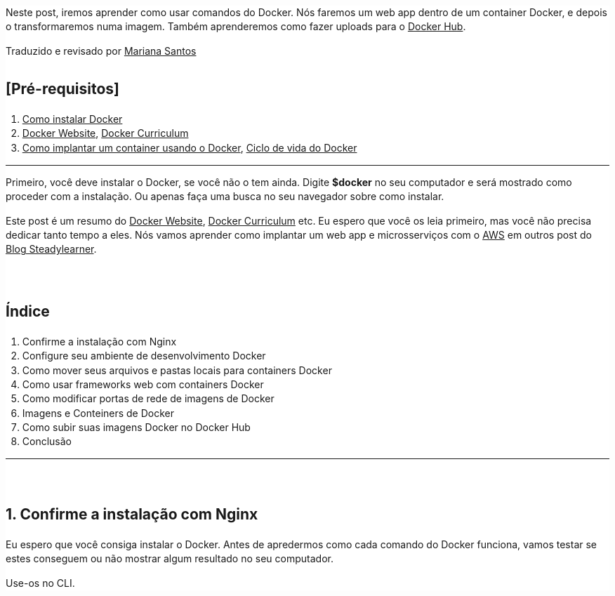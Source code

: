 



[Steadylearner]: https://www.steadylearner.com
[Docker Website]: https://docs.docker.com/get-started
[Como instalar Docker]: https://www.google.com/search?q=how+to+install+docker
[Como implantar um container usando o Docker]: https://thenewstack.io/how-to-deploy-a-container-with-docker/
[Docker Curriculum]: https://docker-curriculum.com/
[Docker Hub]: https://hub.docker.com/
[Ciclo de vida do Docker]: (https://medium.com/@BeNitinAgarwal/lifecycle-of-docker-container-d2da9f85959).
[AWS]: https://aws.amazon.com
[Elastic Beanstalk]: https://aws.amazon.com/pt/elasticbeanstalk/
[ECS]: https://aws.amazon.com/ecs/
[Cloud​Formation]: https://aws.amazon.com/pt/cloudformation/
[Yarn]: https://yarnpkg.com/lang/en/
[Express]: https://expressjs.com/





[Blog Steadylearner]: https://www.steadylearner.com/blog





[Twitter]: https://twitter.com/steadylearner_p
[LinkedIn]: https://www.linkedin.com/in/steady-learner-3151b7164/



Neste post, iremos aprender como usar comandos do Docker. Nós faremos um web app dentro de um container Docker, e depois o transformaremos numa imagem. Também aprenderemos como fazer uploads para o [Docker Hub].

Traduzido e revisado por [Mariana Santos](https://www.linkedin.com/in/mariana-santos-89234a189/?locale=en_US)

[comment]: # (Tudo bem me identificar aqui certo? :)

<h2 class="red-white">[Pré-requisitos]</h2>

1. [Como instalar Docker]
2. [Docker Website], [Docker Curriculum]
3. [Como implantar um container usando o Docker], [Ciclo de vida do Docker]

---
Primeiro, você deve instalar o Docker, se você não o tem ainda. Digite **$docker** no seu computador e será mostrado como proceder com a instalação. Ou apenas faça uma busca no seu navegador sobre como instalar.

Este post é um resumo do [Docker Website], [Docker Curriculum] etc. Eu espero que você os leia primeiro, mas você não precisa dedicar tanto tempo a eles. Nós vamos aprender como implantar um web app e microsserviços com o [AWS] em outros post do [Blog Steadylearner].

<br />

<h2 class="blue">Índice</h2>

1. Confirme a instalação com Nginx
2. Configure seu ambiente de desenvolvimento Docker
3. Como mover seus arquivos e pastas locais para containers Docker
4. Como usar frameworks web com containers Docker
5. Como modificar portas de rede de imagens de Docker
6. Imagens e Conteiners de Docker
7. Como subir suas imagens Docker no Docker Hub
8. Conclusão

---

<br />

## 1. Confirme a instalação com Nginx

Eu espero que você consiga instalar o Docker. Antes de apredermos como cada comando do Docker funciona, vamos testar se estes conseguem ou não mostrar algum resultado no seu computador.

Use-os no CLI.


[comment]: # (Há algo faltando aqui?)